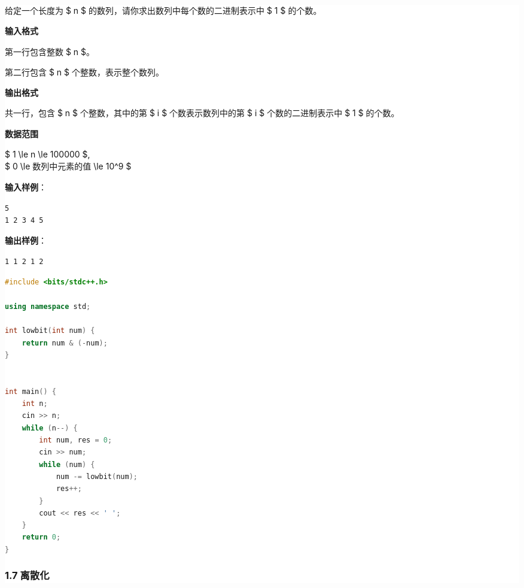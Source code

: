给定一个长度为 $ n $ 的数列，请你求出数列中每个数的二进制表示中 $ 1 $ 的个数。

**输入格式**

第一行包含整数 $ n $。

第二行包含 $ n $ 个整数，表示整个数列。

**输出格式**

共一行，包含 $ n $ 个整数，其中的第 $ i $ 个数表示数列中的第 $ i $ 个数的二进制表示中 $ 1 $ 的个数。

**数据范围**

$ 1 \le n \le 100000 $,  
$ 0 \le 数列中元素的值 \le 10^9 $

**输入样例**：

```
5
1 2 3 4 5
```

**输出样例**：

```
1 1 2 1 2
```

```c++
#include <bits/stdc++.h>

using namespace std;

int lowbit(int num) {
    return num & (-num);
}


int main() {
    int n;
    cin >> n;
    while (n--) {
        int num, res = 0;
        cin >> num;
        while (num) {
            num -= lowbit(num);
            res++;
        }
        cout << res << ' ';
    }
    return 0;
}
```



### 1.7 离散化
